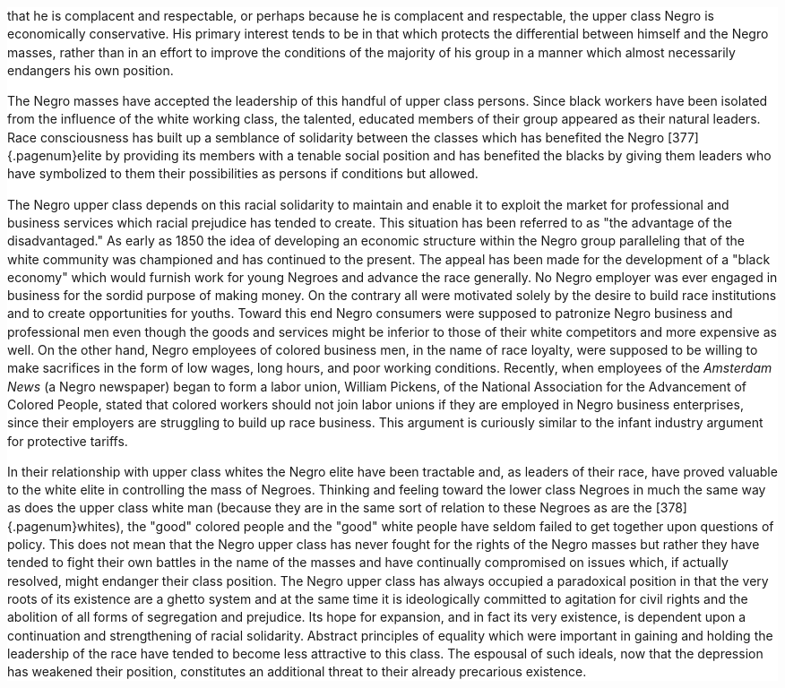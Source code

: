 that he is complacent and respectable, or perhaps because he is
complacent and respectable, the upper class Negro is economically
conservative. His primary interest tends to be in that which protects
the differential between himself and the Negro masses, rather than in an
effort to improve the conditions of the majority of his group in a
manner which almost necessarily endangers his own position.

The Negro masses have accepted the leadership of this handful of upper
class persons. Since black workers have been isolated from the influence
of the white working class, the talented, educated members of their
group appeared as their natural leaders. Race consciousness has built up
a semblance of solidarity between the classes which has benefited the
Negro [377]{.pagenum}elite by providing its members with a tenable social
position and has benefited the blacks by giving them leaders who have
symbolized to them their possibilities as persons if conditions but
allowed.

The Negro upper class depends on this racial solidarity to maintain and
enable it to exploit the market for professional and business services
which racial prejudice has tended to create. This situation has been
referred to as "the advantage of the disadvantaged." As early as 1850
the idea of developing an economic structure within the Negro group
paralleling that of the white community was championed and has continued
to the present. The appeal has been made for the development of a "black
economy" which would furnish work for young Negroes and advance the race
generally. No Negro employer was ever engaged in business for the sordid
purpose of making money. On the contrary all were motivated solely by
the desire to build race institutions and to create opportunities for
youths. Toward this end Negro consumers were supposed to patronize Negro
business and professional men even though the goods and services might
be inferior to those of their white competitors and more expensive as
well. On the other hand, Negro employees of colored business men, in the
name of race loyalty, were supposed to be willing to make sacrifices in
the form of low wages, long hours, and poor working conditions.
Recently, when employees of the *Amsterdam News* (a Negro newspaper)
began to form a labor union, William Pickens, of the National
Association for the Advancement of Colored People, stated that colored
workers should not join labor unions if they are employed in Negro
business enterprises, since their employers are struggling to build up
race business. This argument is curiously similar to the infant industry
argument for protective tariffs.

In their relationship with upper class whites the Negro elite have been
tractable and, as leaders of their race, have proved valuable to the
white elite in controlling the mass of Negroes. Thinking and feeling
toward the lower class Negroes in much the same way as does the upper
class white man (because they are in the same sort of relation to these
Negroes as are the [378]{.pagenum}whites), the "good" colored people and
the "good" white people have seldom failed to get together upon
questions of policy. This does not mean that the Negro upper class has
never fought for the rights of the Negro masses but rather they have
tended to fight their own battles in the name of the masses and have
continually compromised on issues which, if actually resolved, might
endanger their class position. The Negro upper class has always occupied
a paradoxical position in that the very roots of its existence are a
ghetto system and at the same time it is ideologically committed to
agitation for civil rights and the abolition of all forms of segregation
and prejudice. Its hope for expansion, and in fact its very existence,
is dependent upon a continuation and strengthening of racial solidarity.
Abstract principles of equality which were important in gaining and
holding the leadership of the race have tended to become less attractive
to this class. The espousal of such ideals, now that the depression has
weakened their position, constitutes an additional threat to their
already precarious existence.
